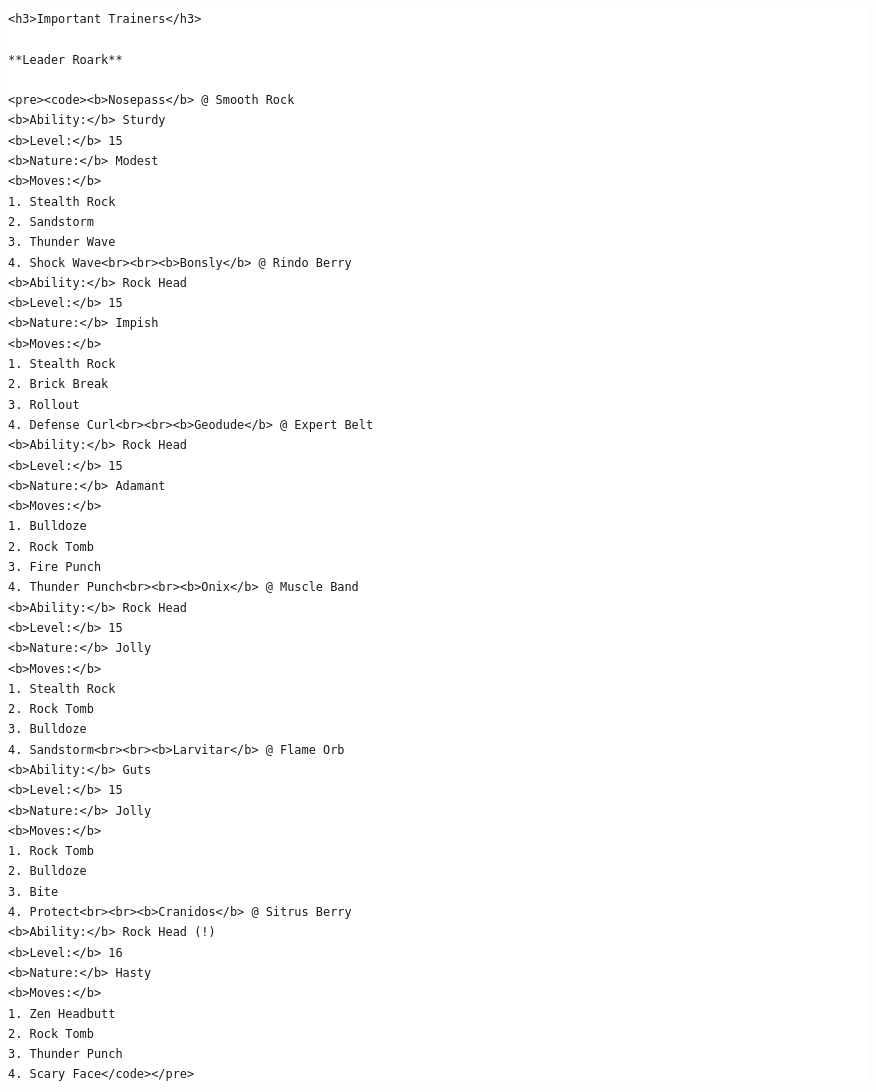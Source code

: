 	<h3>Important Trainers</h3>
	
	**Leader Roark**
	
	<pre><code><b>Nosepass</b> @ Smooth Rock
	<b>Ability:</b> Sturdy
	<b>Level:</b> 15
	<b>Nature:</b> Modest
	<b>Moves:</b>
	1. Stealth Rock
	2. Sandstorm
	3. Thunder Wave
	4. Shock Wave<br><br><b>Bonsly</b> @ Rindo Berry
	<b>Ability:</b> Rock Head
	<b>Level:</b> 15
	<b>Nature:</b> Impish
	<b>Moves:</b>
	1. Stealth Rock
	2. Brick Break
	3. Rollout
	4. Defense Curl<br><br><b>Geodude</b> @ Expert Belt
	<b>Ability:</b> Rock Head
	<b>Level:</b> 15
	<b>Nature:</b> Adamant
	<b>Moves:</b>
	1. Bulldoze
	2. Rock Tomb
	3. Fire Punch
	4. Thunder Punch<br><br><b>Onix</b> @ Muscle Band
	<b>Ability:</b> Rock Head
	<b>Level:</b> 15
	<b>Nature:</b> Jolly
	<b>Moves:</b>
	1. Stealth Rock
	2. Rock Tomb
	3. Bulldoze
	4. Sandstorm<br><br><b>Larvitar</b> @ Flame Orb
	<b>Ability:</b> Guts
	<b>Level:</b> 15
	<b>Nature:</b> Jolly
	<b>Moves:</b>
	1. Rock Tomb
	2. Bulldoze
	3. Bite
	4. Protect<br><br><b>Cranidos</b> @ Sitrus Berry
	<b>Ability:</b> Rock Head (!)
	<b>Level:</b> 16
	<b>Nature:</b> Hasty
	<b>Moves:</b>
	1. Zen Headbutt
	2. Rock Tomb
	3. Thunder Punch
	4. Scary Face</code></pre>
	